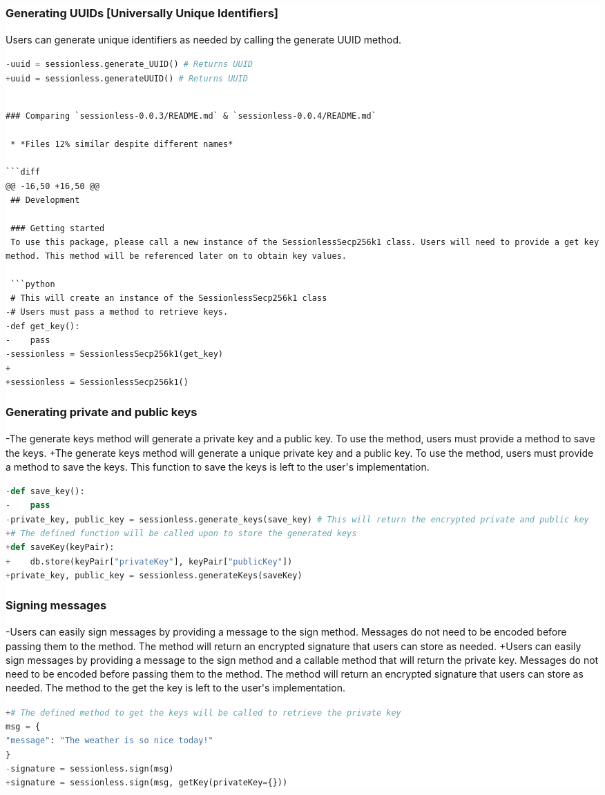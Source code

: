  ### Generating UUIDs [Universally Unique Identifiers]
 Users can generate unique identifiers as needed by calling the generate UUID method.
 ```python
-uuid = sessionless.generate_UUID() # Returns UUID
+uuid = sessionless.generateUUID() # Returns UUID
 
 ```
```

### Comparing `sessionless-0.0.3/README.md` & `sessionless-0.0.4/README.md`

 * *Files 12% similar despite different names*

```diff
@@ -16,50 +16,50 @@
 ## Development 
 
 ### Getting started
 To use this package, please call a new instance of the SessionlessSecp256k1 class. Users will need to provide a get key method. This method will be referenced later on to obtain key values.
 
 ```python
 # This will create an instance of the SessionlessSecp256k1 class 
-# Users must pass a method to retrieve keys.
-def get_key():
-    pass
-sessionless = SessionlessSecp256k1(get_key)
+
+sessionless = SessionlessSecp256k1()
 ```
 
 ### Generating private and public keys
-The generate keys method will generate a private key and a public key. To use the method, users must provide a method to save the keys. 
+The generate keys method will generate a unique private key and a public key. To use the method, users must provide a method to save the keys. This function to save the keys is left to the user's implementation.
 ```python
-def save_key():
-    pass
-private_key, public_key = sessionless.generate_keys(save_key) # This will return the encrypted private and public key
+# The defined function will be called upon to store the generated keys
+def saveKey(keyPair):
+    db.store(keyPair["privateKey"], keyPair["publicKey"])
+private_key, public_key = sessionless.generateKeys(saveKey) 
 ```
 
 ### Signing messages
-Users can easily sign messages by providing a message to the sign method. Messages do not need to be encoded before passing them to the method. The method will return an encrypted signature that users can store as needed.
+Users can easily sign messages by providing a message to the sign method and a callable method that will return the private key. Messages do not need to be encoded before passing them to the method. The method will return an encrypted signature that users can store as needed. The method to the get the key is left to the user's implementation.
 ```python
+# The defined method to get the keys will be called to retrieve the private key
 msg = {
 "message": "The weather is so nice today!"
 }
-signature = sessionless.sign(msg)
+signature = sessionless.sign(msg, getKey(privateKey={}))
 ```
 